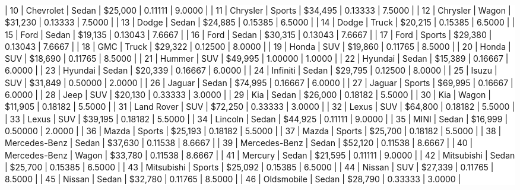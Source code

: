 |   10 |     Chevrolet |  Sedan |  $25,000 |       0.11111 |         9.0000 |
|   11 |      Chrysler | Sports |  $34,495 |       0.13333 |         7.5000 |
|   12 |      Chrysler |  Wagon |  $31,230 |       0.13333 |         7.5000 |
|   13 |         Dodge |  Sedan |  $24,885 |       0.15385 |         6.5000 |
|   14 |         Dodge |  Truck |  $20,215 |       0.15385 |         6.5000 |
|   15 |          Ford |  Sedan |  $19,135 |       0.13043 |         7.6667 |
|   16 |          Ford |  Sedan |  $30,315 |       0.13043 |         7.6667 |
|   17 |          Ford | Sports |  $29,380 |       0.13043 |         7.6667 |
|   18 |           GMC |  Truck |  $29,322 |       0.12500 |         8.0000 |
|   19 |         Honda |    SUV |  $19,860 |       0.11765 |         8.5000 |
|   20 |         Honda |    SUV |  $18,690 |       0.11765 |         8.5000 |
|   21 |        Hummer |    SUV |  $49,995 |       1.00000 |         1.0000 |
|   22 |       Hyundai |  Sedan |  $15,389 |       0.16667 |         6.0000 |
|   23 |       Hyundai |  Sedan |  $20,339 |       0.16667 |         6.0000 |
|   24 |      Infiniti |  Sedan |  $29,795 |       0.12500 |         8.0000 |
|   25 |         Isuzu |    SUV |  $31,849 |       0.50000 |         2.0000 |
|   26 |        Jaguar |  Sedan |  $74,995 |       0.16667 |         6.0000 |
|   27 |        Jaguar | Sports |  $69,995 |       0.16667 |         6.0000 |
|   28 |          Jeep |    SUV |  $20,130 |       0.33333 |         3.0000 |
|   29 |           Kia |  Sedan |  $26,000 |       0.18182 |         5.5000 |
|   30 |           Kia |  Wagon |  $11,905 |       0.18182 |         5.5000 |
|   31 |    Land Rover |    SUV |  $72,250 |       0.33333 |         3.0000 |
|   32 |         Lexus |    SUV |  $64,800 |       0.18182 |         5.5000 |
|   33 |         Lexus |    SUV |  $39,195 |       0.18182 |         5.5000 |
|   34 |       Lincoln |  Sedan |  $44,925 |       0.11111 |         9.0000 |
|   35 |          MINI |  Sedan |  $16,999 |       0.50000 |         2.0000 |
|   36 |         Mazda | Sports |  $25,193 |       0.18182 |         5.5000 |
|   37 |         Mazda | Sports |  $25,700 |       0.18182 |         5.5000 |
|   38 | Mercedes-Benz |  Sedan |  $37,630 |       0.11538 |         8.6667 |
|   39 | Mercedes-Benz |  Sedan |  $52,120 |       0.11538 |         8.6667 |
|   40 | Mercedes-Benz |  Wagon |  $33,780 |       0.11538 |         8.6667 |
|   41 |       Mercury |  Sedan |  $21,595 |       0.11111 |         9.0000 |
|   42 |    Mitsubishi |  Sedan |  $25,700 |       0.15385 |         6.5000 |
|   43 |    Mitsubishi | Sports |  $25,092 |       0.15385 |         6.5000 |
|   44 |        Nissan |    SUV |  $27,339 |       0.11765 |         8.5000 |
|   45 |        Nissan |  Sedan |  $32,780 |       0.11765 |         8.5000 |
|   46 |    Oldsmobile |  Sedan |  $28,790 |       0.33333 |         3.0000 |